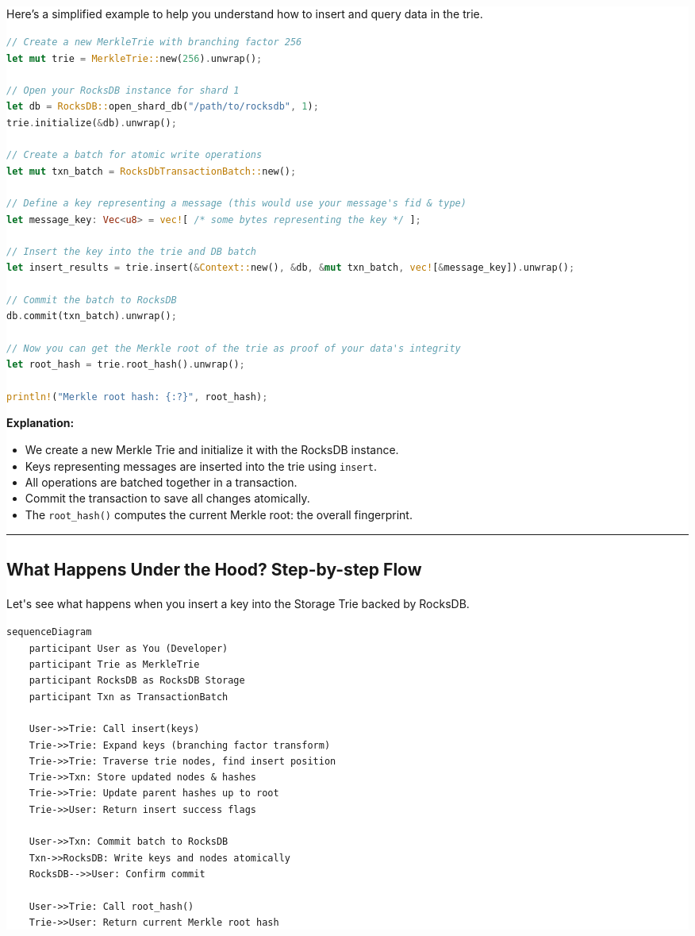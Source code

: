 Here’s a simplified example to help you understand how to insert and query data in the trie.

```rust
// Create a new MerkleTrie with branching factor 256
let mut trie = MerkleTrie::new(256).unwrap();

// Open your RocksDB instance for shard 1
let db = RocksDB::open_shard_db("/path/to/rocksdb", 1);
trie.initialize(&db).unwrap();

// Create a batch for atomic write operations
let mut txn_batch = RocksDbTransactionBatch::new();

// Define a key representing a message (this would use your message's fid & type)
let message_key: Vec<u8> = vec![ /* some bytes representing the key */ ];

// Insert the key into the trie and DB batch
let insert_results = trie.insert(&Context::new(), &db, &mut txn_batch, vec![&message_key]).unwrap();

// Commit the batch to RocksDB
db.commit(txn_batch).unwrap();

// Now you can get the Merkle root of the trie as proof of your data's integrity
let root_hash = trie.root_hash().unwrap();

println!("Merkle root hash: {:?}", root_hash);
```

**Explanation:**

- We create a new Merkle Trie and initialize it with the RocksDB instance.
- Keys representing messages are inserted into the trie using `insert`.
- All operations are batched together in a transaction.
- Commit the transaction to save all changes atomically.
- The `root_hash()` computes the current Merkle root: the overall fingerprint.

---

## What Happens Under the Hood? Step-by-step Flow

Let's see what happens when you insert a key into the Storage Trie backed by RocksDB.

```mermaid
sequenceDiagram
    participant User as You (Developer)
    participant Trie as MerkleTrie
    participant RocksDB as RocksDB Storage
    participant Txn as TransactionBatch

    User->>Trie: Call insert(keys)
    Trie->>Trie: Expand keys (branching factor transform)
    Trie->>Trie: Traverse trie nodes, find insert position
    Trie->>Txn: Store updated nodes & hashes
    Trie->>Trie: Update parent hashes up to root
    Trie->>User: Return insert success flags

    User->>Txn: Commit batch to RocksDB
    Txn->>RocksDB: Write keys and nodes atomically
    RocksDB-->>User: Confirm commit

    User->>Trie: Call root_hash()
    Trie->>User: Return current Merkle root hash
```
